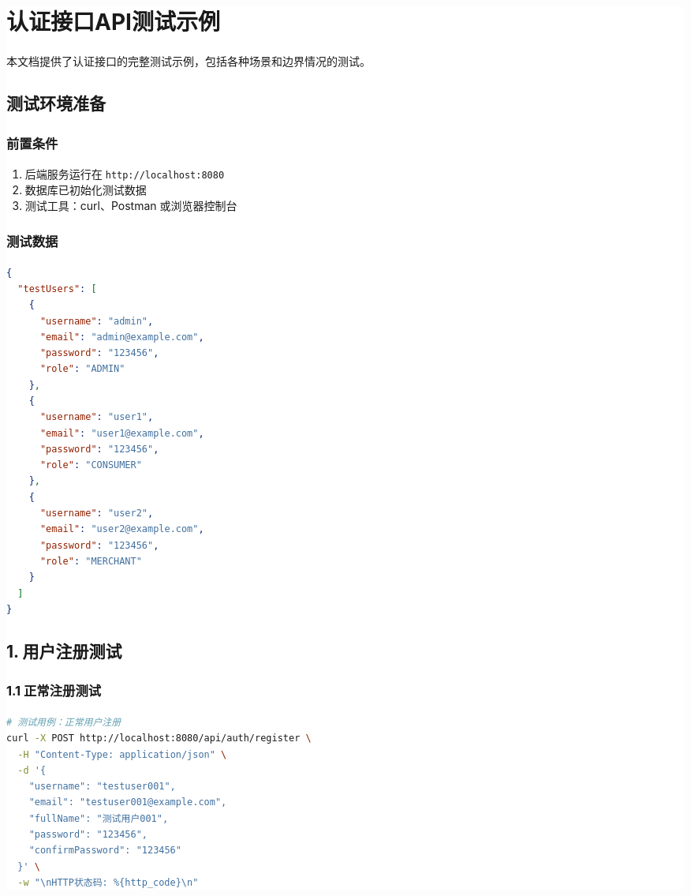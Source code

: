 # 认证接口API测试示例

本文档提供了认证接口的完整测试示例，包括各种场景和边界情况的测试。

## 测试环境准备

### 前置条件

1. 后端服务运行在 `http://localhost:8080`
2. 数据库已初始化测试数据
3. 测试工具：curl、Postman 或浏览器控制台

### 测试数据

```json
{
  "testUsers": [
    {
      "username": "admin",
      "email": "admin@example.com",
      "password": "123456",
      "role": "ADMIN"
    },
    {
      "username": "user1",
      "email": "user1@example.com", 
      "password": "123456",
      "role": "CONSUMER"
    },
    {
      "username": "user2",
      "email": "user2@example.com",
      "password": "123456", 
      "role": "MERCHANT"
    }
  ]
}
```

## 1. 用户注册测试

### 1.1 正常注册测试

```bash
# 测试用例：正常用户注册
curl -X POST http://localhost:8080/api/auth/register \
  -H "Content-Type: application/json" \
  -d '{
    "username": "testuser001",
    "email": "testuser001@example.com",
    "fullName": "测试用户001",
    "password": "123456",
    "confirmPassword": "123456"
  }' \
  -w "\nHTTP状态码: %{http_code}\n"
```
